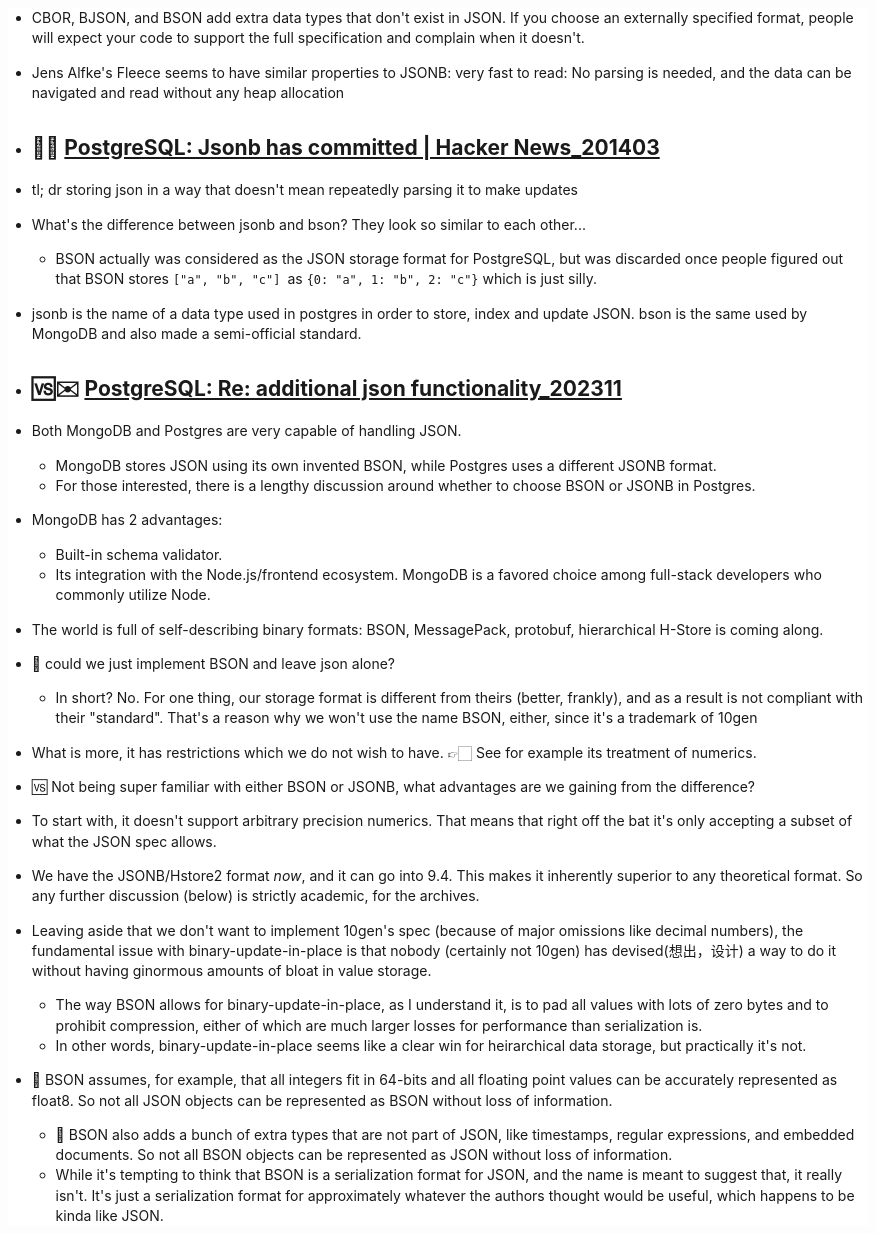   - CBOR, BJSON, and BSON add extra data types that don't exist in JSON. If you choose an externally specified format, people will expect your code to support the full specification and complain when it doesn't.

- Jens Alfke's Fleece seems to have similar properties to JSONB: very fast to read: No parsing is needed, and the data can be navigated and read without any heap allocation

- ## 🚀🐘 [PostgreSQL: Jsonb has committed | Hacker News_201403](https://news.ycombinator.com/item?id=7457197)
- tl; dr storing json in a way that doesn't mean repeatedly parsing it to make updates

- What's the difference between jsonb and bson? They look so similar to each other...
  - BSON actually was considered as the JSON storage format for PostgreSQL, but was discarded once people figured out that BSON stores `["a", "b", "c"] `as `{0: "a", 1: "b", 2: "c"}` which is just silly.
- jsonb is the name of a data type used in postgres in order to store, index and update JSON. bson is the same used by MongoDB and also made a semi-official standard.

- ## 🆚️✉️ [PostgreSQL: Re: additional json functionality_202311](https://www.postgresql.org/message-id/flat/CAM-w4HMnBpK%3Dg2R%3DzydeXHPKk%2BdQfwHskVCcqc082tVAViu-PA%40mail.gmail.com#59b6ccc048be67573d0d7beaecf96895)
- Both MongoDB and Postgres are very capable of handling JSON. 
  - MongoDB stores JSON using its own invented BSON, while Postgres uses a different JSONB format. 
  - For those interested, there is a lengthy discussion around whether to choose BSON or JSONB in Postgres.
- MongoDB has 2 advantages:
  - Built-in schema validator.
  - Its integration with the Node.js/frontend ecosystem. MongoDB is a favored choice among full-stack developers who commonly utilize Node.

- The world is full of self-describing binary formats: BSON, MessagePack, protobuf, hierarchical H-Store is coming along. 

- 🤔 could we just implement BSON and leave json alone?
  - In short?  No. For one thing, our storage format is different from theirs (better, frankly), and as a result is not compliant with their "standard". That's a reason why we won't use the name BSON, either, since it's a trademark of 10gen
- What is more, it has restrictions which we do not wish to have. 👉🏻 See for example its treatment of numerics.

- 🆚️ Not being super familiar with either BSON or JSONB, what advantages are we gaining from the difference?
- To start with, it doesn't support arbitrary precision numerics. That means that right off the bat it's only accepting a subset of what the JSON spec allows. 

- We have the JSONB/Hstore2 format *now*, and it can go into 9.4.  This makes it inherently superior to any theoretical format.  So any further discussion (below) is strictly academic, for the archives.
- Leaving aside that we don't want to implement 10gen's spec (because of major omissions like decimal numbers), the fundamental issue with binary-update-in-place is that nobody (certainly not 10gen) has devised(想出，设计) a way to do it without having ginormous amounts of bloat in value storage.  
  - The way BSON allows for binary-update-in-place, as I understand it, is to pad all values with lots of zero bytes and to prohibit compression, either of which are much larger losses for performance than serialization is. 
  - In other words, binary-update-in-place seems like a clear win for heirarchical data storage, but practically it's not.
- 🐛 BSON assumes, for example, that all integers fit in 64-bits and all floating point values can be accurately represented as float8.  So not all JSON objects can be represented as BSON without loss of information.
  - 🐛 BSON also adds a bunch of extra types that are not part of JSON, like timestamps, regular expressions, and embedded documents.  So not all BSON objects can be represented as JSON without loss of information.
  - While it's tempting to think that BSON is a serialization format for JSON, and the name is meant to suggest that, it really isn't. It's just a serialization format for approximately whatever the authors thought would be useful, which happens to be kinda like JSON.
